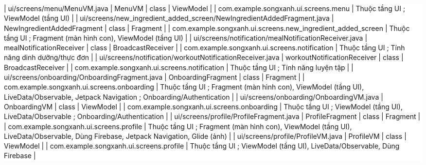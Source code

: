 | ui/screens/menu/MenuVM.java                                                           | MenuVM                                          | class     | ViewModel                                                                                                    |                                                                                                                                                                                      | com.example.songxanh.ui.screens.menu                              | Thuộc tầng UI ; ViewModel (tầng UI)                                                                                                                         |
| ui/screens/new_ingredient_added_screen/NewIngredientAddedFragment.java                | NewIngredientAddedFragment                      | class     | Fragment                                                                                                     |                                                                                                                                                                                      | com.example.songxanh.ui.screens.new_ingredient_added_screen       | Thuộc tầng UI ; Fragment (màn hình con), ViewModel (tầng UI)                                                                                                |
| ui/screens/notification/mealNotificationReceiver.java                                 | mealNotificationReceiver                        | class     | BroadcastReceiver                                                                                            |                                                                                                                                                                                      | com.example.songxanh.ui.screens.notification                      | Thuộc tầng UI ; Tính năng dinh dưỡng/thực đơn                                                                                                               |
| ui/screens/notification/workoutNotificationReceiver.java                              | workoutNotificationReceiver                     | class     | BroadcastReceiver                                                                                            |                                                                                                                                                                                      | com.example.songxanh.ui.screens.notification                      | Thuộc tầng UI ; Tính năng luyện tập                                                                                                                         |
| ui/screens/onboarding/OnboardingFragment.java                                         | OnboardingFragment                              | class     | Fragment                                                                                                     |                                                                                                                                                                                      | com.example.songxanh.ui.screens.onboarding                        | Thuộc tầng UI ; Fragment (màn hình con), ViewModel (tầng UI), LiveData/Observable, Jetpack Navigation ; Onboarding/Authentication                           |
| ui/screens/onboarding/OnboardingVM.java                                               | OnboardingVM                                    | class     | ViewModel                                                                                                    |                                                                                                                                                                                      | com.example.songxanh.ui.screens.onboarding                        | Thuộc tầng UI ; ViewModel (tầng UI), LiveData/Observable ; Onboarding/Authentication                                                                        |
| ui/screens/profile/ProfileFragment.java                                               | ProfileFragment                                 | class     | Fragment                                                                                                     |                                                                                                                                                                                      | com.example.songxanh.ui.screens.profile                           | Thuộc tầng UI ; Fragment (màn hình con), ViewModel (tầng UI), LiveData/Observable, Dùng Firebase, Jetpack Navigation, Glide (ảnh)                           |
| ui/screens/profile/ProfileVM.java                                                     | ProfileVM                                       | class     | ViewModel                                                                                                    |                                                                                                                                                                                      | com.example.songxanh.ui.screens.profile                           | Thuộc tầng UI ; ViewModel (tầng UI), LiveData/Observable, Dùng Firebase                                                                                     |